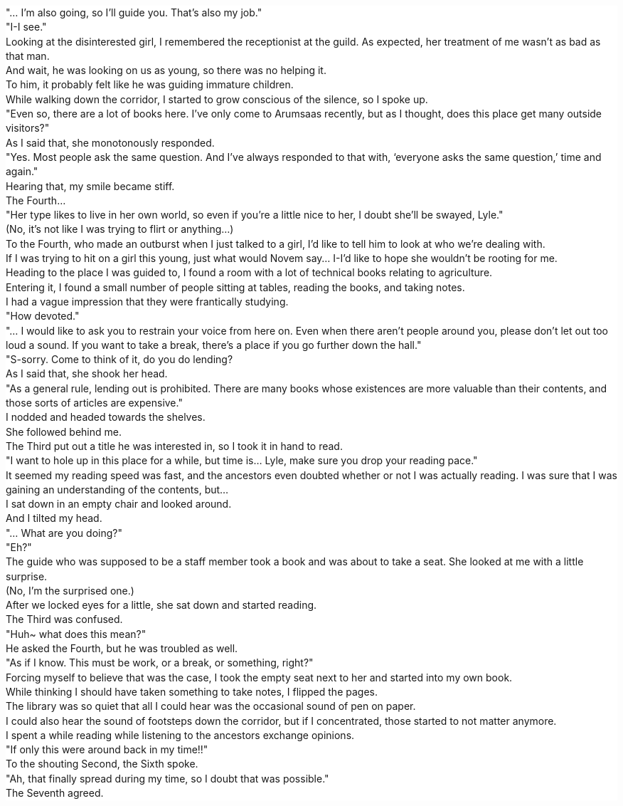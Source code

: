 "… I’m also going, so I’ll guide you. That’s also my job."<br/>
"I-I see."<br/>
Looking at the disinterested girl, I remembered the receptionist at the guild. As expected, her treatment of me wasn’t as bad as that man.<br/>
And wait, he was looking on us as young, so there was no helping it.<br/>
To him, it probably felt like he was guiding immature children.<br/>
While walking down the corridor, I started to grow conscious of the silence, so I spoke up.<br/>
"Even so, there are a lot of books here. I’ve only come to Arumsaas recently, but as I thought, does this place get many outside visitors?"<br/>
As I said that, she monotonously responded.<br/>
"Yes. Most people ask the same question. And I’ve always responded to that with, ‘everyone asks the same question,’ time and again."<br/>
Hearing that, my smile became stiff.<br/>
The Fourth…<br/>
"Her type likes to live in her own world, so even if you’re a little nice to her, I doubt she’ll be swayed, Lyle."<br/>
(No, it’s not like I was trying to flirt or anything…)<br/>
To the Fourth, who made an outburst when I just talked to a girl, I’d like to tell him to look at who we’re dealing with.<br/>
If I was trying to hit on a girl this young, just what would Novem say… I-I’d like to hope she wouldn’t be rooting for me.<br/>
Heading to the place I was guided to, I found a room with a lot of technical books relating to agriculture.<br/>
Entering it, I found a small number of people sitting at tables, reading the books, and taking notes.<br/>
I had a vague impression that they were frantically studying.<br/>
"How devoted."<br/>
"… I would like to ask you to restrain your voice from here on. Even when there aren’t people around you, please don’t let out too loud a sound. If you want to take a break, there’s a place if you go further down the hall."<br/>
"S-sorry. Come to think of it, do you do lending?<br/>
As I said that, she shook her head.<br/>
"As a general rule, lending out is prohibited. There are many books whose existences are more valuable than their contents, and those sorts of articles are expensive."<br/>
I nodded and headed towards the shelves.<br/>
She followed behind me.<br/>
The Third put out a title he was interested in, so I took it in hand to read.<br/>
"I want to hole up in this place for a while, but time is… Lyle, make sure you drop your reading pace."<br/>
It seemed my reading speed was fast, and the ancestors even doubted whether or not I was actually reading. I was sure that I was gaining an understanding of the contents, but…<br/>
I sat down in an empty chair and looked around.<br/>
And I tilted my head.<br/>
"… What are you doing?"<br/>
"Eh?"<br/>
The guide who was supposed to be a staff member took a book and was about to take a seat. She looked at me with a little surprise.<br/>
(No, I’m the surprised one.)<br/>
After we locked eyes for a little, she sat down and started reading.<br/>
The Third was confused.<br/>
"Huh~ what does this mean?"<br/>
He asked the Fourth, but he was troubled as well.<br/>
"As if I know. This must be work, or a break, or something, right?"<br/>
Forcing myself to believe that was the case, I took the empty seat next to her and started into my own book.<br/>
While thinking I should have taken something to take notes, I flipped the pages.<br/>
The library was so quiet that all I could hear was the occasional sound of pen on paper.<br/>
I could also hear the sound of footsteps down the corridor, but if I concentrated, those started to not matter anymore.<br/>
I spent a while reading while listening to the ancestors exchange opinions.<br/>
"If only this were around back in my time!!"<br/>
To the shouting Second, the Sixth spoke.<br/>
"Ah, that finally spread during my time, so I doubt that was possible."<br/>
The Seventh agreed.<br/>
